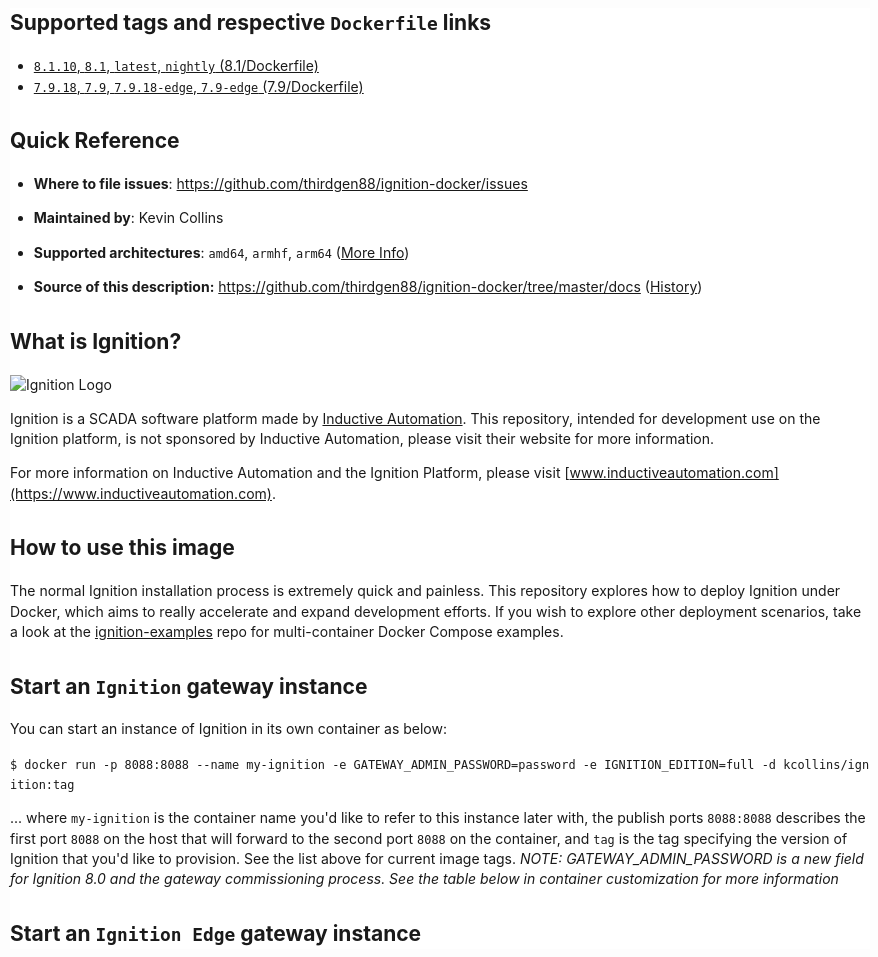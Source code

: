 ## Supported tags and respective `Dockerfile` links

* [`8.1.10`, `8.1`, `latest`, `nightly`  (8.1/Dockerfile)](https://github.com/thirdgen88/ignition-docker/blob/master/8.1/Dockerfile)
* [`7.9.18`, `7.9`, `7.9.18-edge`, `7.9-edge` (7.9/Dockerfile)](https://github.com/thirdgen88/ignition-docker/blob/master/7.9/Dockerfile)

## Quick Reference

* **Where to file issues**: https://github.com/thirdgen88/ignition-docker/issues

* **Maintained by**:
Kevin Collins

* **Supported architectures**:
`amd64`, `armhf`, `arm64`  ([More Info](#Multi-Architecture%20Builds))

* **Source of this description:** https://github.com/thirdgen88/ignition-docker/tree/master/docs ([History](https://github.com/thirdgen88/ignition-docker/commits/master/docs))

## What is Ignition?

![Ignition Logo](https://inductiveautomation.com/static/images/logo_ignition_lg.png)

Ignition is a SCADA software platform made by [Inductive Automation](http://inductiveautomation.com).  This repository, intended for development use on the Ignition platform, is not sponsored by Inductive Automation, please visit their website for more information.

For more information on Inductive Automation and the Ignition Platform, please visit [www.inductiveautomation.com](https://www.inductiveautomation.com).

## How to use this image

The normal Ignition installation process is extremely quick and painless.  This repository explores how to deploy Ignition under Docker, which aims to really accelerate and expand development efforts.  If you wish to explore other deployment scenarios, take a look at the [ignition-examples](https://github.com/thirdgen88/ignition-examples) repo for multi-container Docker Compose examples.

## Start an `Ignition` gateway instance

You can start an instance of Ignition in its own container as below:

    $ docker run -p 8088:8088 --name my-ignition -e GATEWAY_ADMIN_PASSWORD=password -e IGNITION_EDITION=full -d kcollins/ignition:tag

... where `my-ignition` is the container name you'd like to refer to this instance later with, the publish ports `8088:8088` describes the first port `8088` on the host that will forward to the second port `8088` on the container, and `tag` is the tag specifying the version of Ignition that you'd like to provision.  See the list above for current image tags.  _NOTE: GATEWAY_ADMIN_PASSWORD is a new field for Ignition 8.0 and the gateway commissioning process.  See the table below in container customization for more information_

## Start an `Ignition Edge` gateway instance
